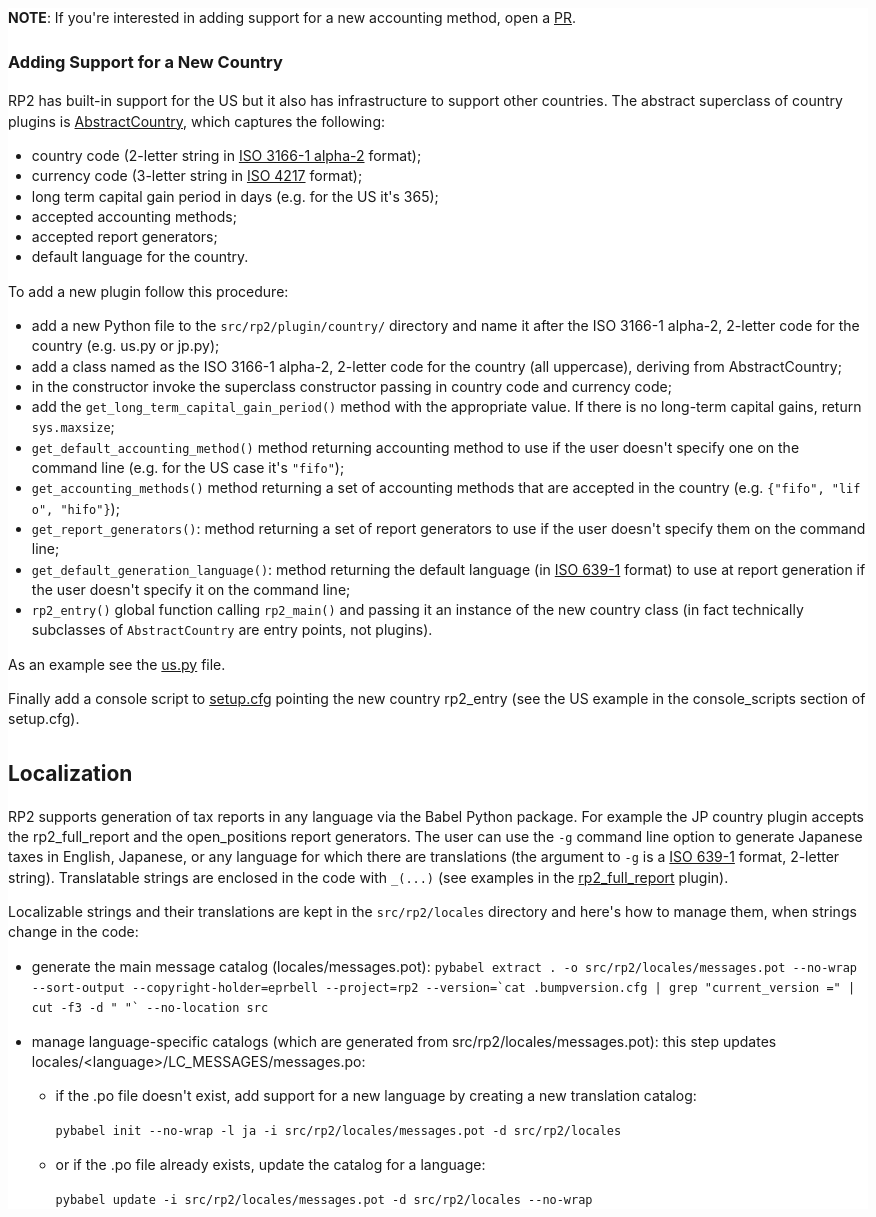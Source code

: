 **NOTE**: If you're interested in adding support for a new accounting method, open a [PR](CONTRIBUTING.md).

### Adding Support for a New Country
RP2 has built-in support for the US but it also has infrastructure to support other countries. The abstract superclass of country plugins is [AbstractCountry](src/rp2/abstract_country.py), which captures the following:
* country code (2-letter string in [ISO 3166-1 alpha-2](https://en.wikipedia.org/wiki/ISO_3166-1_alpha-2) format);
* currency code (3-letter string in [ISO 4217](https://en.wikipedia.org/wiki/ISO_4217) format);
* long term capital gain period in days (e.g. for the US it's 365);
* accepted accounting methods;
* accepted report generators;
* default language for the country.

 To add a new plugin follow this procedure:
* add a new Python file to the `src/rp2/plugin/country/` directory and name it after the ISO 3166-1 alpha-2, 2-letter code for the country (e.g. us.py or jp.py);
* add a class named as the ISO 3166-1 alpha-2, 2-letter code for the country (all uppercase), deriving from AbstractCountry;
* in the constructor invoke the superclass constructor passing in country code and currency code;
* add the `get_long_term_capital_gain_period()` method with the appropriate value. If there is no long-term capital gains, return `sys.maxsize`;
* `get_default_accounting_method()` method returning accounting method to use if the user doesn't specify one on the command line (e.g. for the US case it's `"fifo"`);
* `get_accounting_methods()` method returning a set of accounting methods that are accepted in the country (e.g. `{"fifo", "lifo", "hifo"}`);
* `get_report_generators()`: method returning a set of report generators to use if the user doesn't specify them on the command line;
* `get_default_generation_language()`: method returning the default language (in [ISO 639-1](https://en.wikipedia.org/wiki/List_of_ISO_639-1_codes) format) to use at report generation if the user doesn't specify it on the command line;
* `rp2_entry()` global function calling `rp2_main()` and passing it an instance of the new country class (in fact technically subclasses of `AbstractCountry` are entry points, not plugins).

As an example see the [us.py](src/rp2/plugin/country/us.py) file.

Finally add a console script to [setup.cfg](setup.cfg) pointing the new country rp2_entry (see the US example in the console_scripts section of setup.cfg).

## Localization
RP2 supports generation of tax reports in any language via the Babel Python package. For example the JP country plugin accepts the rp2_full_report and the open_positions report generators. The user can use the `-g` command line option to generate Japanese taxes in English, Japanese, or any language for which there are translations (the argument to `-g` is a [ISO 639-1](https://en.wikipedia.org/wiki/List_of_ISO_639-1_codes) format, 2-letter string). Translatable strings are enclosed in the code with `_(...)` (see examples in the [rp2_full_report](src/rp2/plugin/report/rp2_full_report.py) plugin).

Localizable strings and their translations are kept in the `src/rp2/locales` directory and here's how to manage them, when strings change in the code:
* generate the main message catalog (locales/messages.pot):
  ```pybabel extract . -o src/rp2/locales/messages.pot --no-wrap --sort-output --copyright-holder=eprbell --project=rp2 --version=`cat .bumpversion.cfg | grep "current_version =" | cut -f3 -d " "` --no-location src ```
* manage language-specific catalogs (which are generated from src/rp2/locales/messages.pot): this step updates locales/&lt;language&gt;/LC_MESSAGES/messages.po:
  * if the .po file doesn't exist, add support for a new language by creating a new translation catalog:

    ```pybabel init --no-wrap -l ja -i src/rp2/locales/messages.pot -d src/rp2/locales```
  * or if the .po file already exists, update the catalog for a language:

     ```pybabel update -i src/rp2/locales/messages.pot -d src/rp2/locales --no-wrap```

  ```